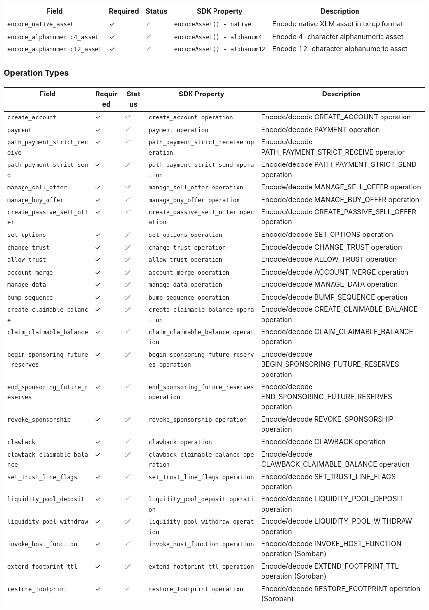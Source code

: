 | Field | Required | Status | SDK Property | Description |
|-------|----------|--------|--------------|-------------|
| `encode_native_asset` | ✓ | ✅ | `encodeAsset() - native` | Encode native XLM asset in txrep format |
| `encode_alphanumeric4_asset` | ✓ | ✅ | `encodeAsset() - alphanum4` | Encode 4-character alphanumeric asset |
| `encode_alphanumeric12_asset` | ✓ | ✅ | `encodeAsset() - alphanum12` | Encode 12-character alphanumeric asset |

### Operation Types

| Field | Required | Status | SDK Property | Description |
|-------|----------|--------|--------------|-------------|
| `create_account` | ✓ | ✅ | `create_account operation` | Encode/decode CREATE_ACCOUNT operation |
| `payment` | ✓ | ✅ | `payment operation` | Encode/decode PAYMENT operation |
| `path_payment_strict_receive` | ✓ | ✅ | `path_payment_strict_receive operation` | Encode/decode PATH_PAYMENT_STRICT_RECEIVE operation |
| `path_payment_strict_send` | ✓ | ✅ | `path_payment_strict_send operation` | Encode/decode PATH_PAYMENT_STRICT_SEND operation |
| `manage_sell_offer` | ✓ | ✅ | `manage_sell_offer operation` | Encode/decode MANAGE_SELL_OFFER operation |
| `manage_buy_offer` | ✓ | ✅ | `manage_buy_offer operation` | Encode/decode MANAGE_BUY_OFFER operation |
| `create_passive_sell_offer` | ✓ | ✅ | `create_passive_sell_offer operation` | Encode/decode CREATE_PASSIVE_SELL_OFFER operation |
| `set_options` | ✓ | ✅ | `set_options operation` | Encode/decode SET_OPTIONS operation |
| `change_trust` | ✓ | ✅ | `change_trust operation` | Encode/decode CHANGE_TRUST operation |
| `allow_trust` | ✓ | ✅ | `allow_trust operation` | Encode/decode ALLOW_TRUST operation |
| `account_merge` | ✓ | ✅ | `account_merge operation` | Encode/decode ACCOUNT_MERGE operation |
| `manage_data` | ✓ | ✅ | `manage_data operation` | Encode/decode MANAGE_DATA operation |
| `bump_sequence` | ✓ | ✅ | `bump_sequence operation` | Encode/decode BUMP_SEQUENCE operation |
| `create_claimable_balance` | ✓ | ✅ | `create_claimable_balance operation` | Encode/decode CREATE_CLAIMABLE_BALANCE operation |
| `claim_claimable_balance` | ✓ | ✅ | `claim_claimable_balance operation` | Encode/decode CLAIM_CLAIMABLE_BALANCE operation |
| `begin_sponsoring_future_reserves` | ✓ | ✅ | `begin_sponsoring_future_reserves operation` | Encode/decode BEGIN_SPONSORING_FUTURE_RESERVES operation |
| `end_sponsoring_future_reserves` | ✓ | ✅ | `end_sponsoring_future_reserves operation` | Encode/decode END_SPONSORING_FUTURE_RESERVES operation |
| `revoke_sponsorship` | ✓ | ✅ | `revoke_sponsorship operation` | Encode/decode REVOKE_SPONSORSHIP operation |
| `clawback` | ✓ | ✅ | `clawback operation` | Encode/decode CLAWBACK operation |
| `clawback_claimable_balance` | ✓ | ✅ | `clawback_claimable_balance operation` | Encode/decode CLAWBACK_CLAIMABLE_BALANCE operation |
| `set_trust_line_flags` | ✓ | ✅ | `set_trust_line_flags operation` | Encode/decode SET_TRUST_LINE_FLAGS operation |
| `liquidity_pool_deposit` | ✓ | ✅ | `liquidity_pool_deposit operation` | Encode/decode LIQUIDITY_POOL_DEPOSIT operation |
| `liquidity_pool_withdraw` | ✓ | ✅ | `liquidity_pool_withdraw operation` | Encode/decode LIQUIDITY_POOL_WITHDRAW operation |
| `invoke_host_function` | ✓ | ✅ | `invoke_host_function operation` | Encode/decode INVOKE_HOST_FUNCTION operation (Soroban) |
| `extend_footprint_ttl` | ✓ | ✅ | `extend_footprint_ttl operation` | Encode/decode EXTEND_FOOTPRINT_TTL operation (Soroban) |
| `restore_footprint` | ✓ | ✅ | `restore_footprint operation` | Encode/decode RESTORE_FOOTPRINT operation (Soroban) |

